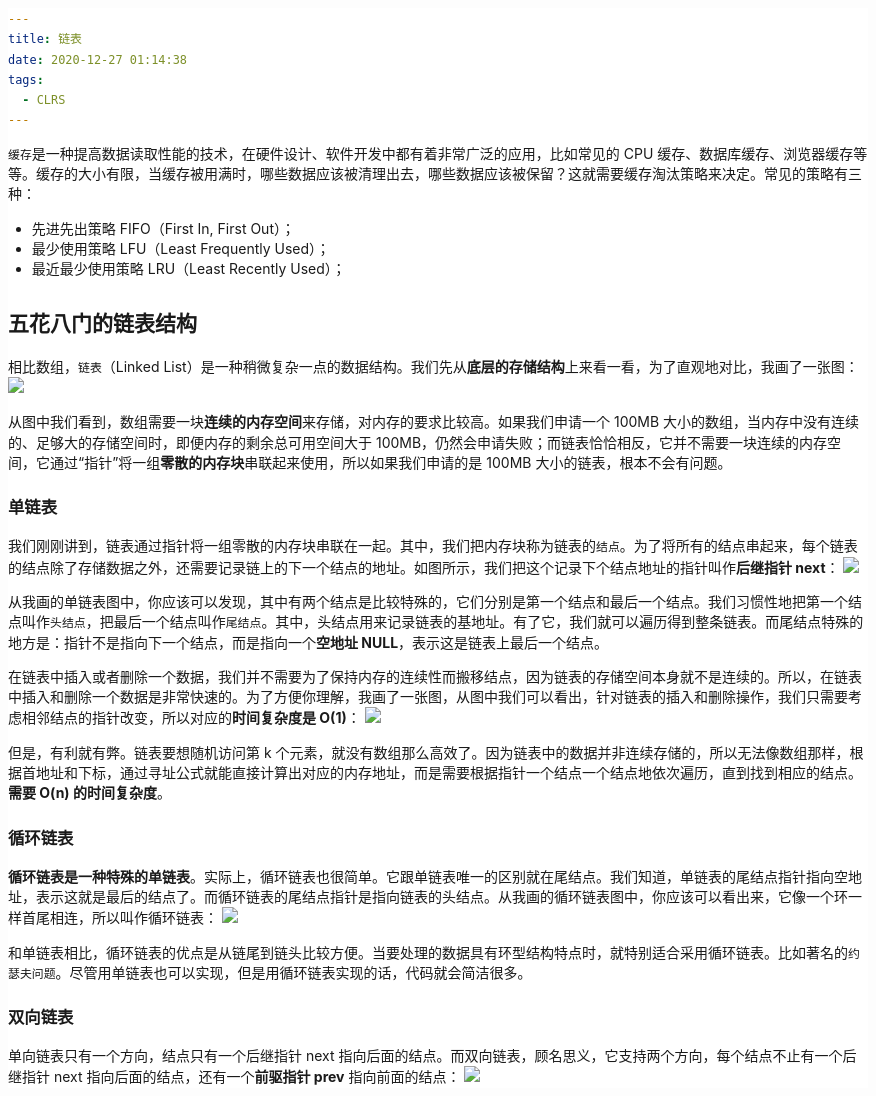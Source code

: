 ```yaml
---
title: 链表
date: 2020-12-27 01:14:38
tags:
  - CLRS
---
```

`缓存`是一种提高数据读取性能的技术，在硬件设计、软件开发中都有着非常广泛的应用，比如常见的 CPU 缓存、数据库缓存、浏览器缓存等等。缓存的大小有限，当缓存被用满时，哪些数据应该被清理出去，哪些数据应该被保留？这就需要缓存淘汰策略来决定。常见的策略有三种：
- 先进先出策略 FIFO（First In, First Out）；
- 最少使用策略 LFU（Least Frequently Used）；
- 最近最少使用策略 LRU（Least Recently Used）；

## 五花八门的链表结构
相比数组，`链表`（Linked List）是一种稍微复杂一点的数据结构。我们先从**底层的存储结构**上来看一看，为了直观地对比，我画了一张图：
![](https://raw.githubusercontent.com/necusjz/mPOST/master/CLRS/geek/10.png)

从图中我们看到，数组需要一块**连续的内存空间**来存储，对内存的要求比较高。如果我们申请一个 100MB 大小的数组，当内存中没有连续的、足够大的存储空间时，即便内存的剩余总可用空间大于 100MB，仍然会申请失败；而链表恰恰相反，它并不需要一块连续的内存空间，它通过“指针”将一组**零散的内存块**串联起来使用，所以如果我们申请的是 100MB 大小的链表，根本不会有问题。


### 单链表
我们刚刚讲到，链表通过指针将一组零散的内存块串联在一起。其中，我们把内存块称为链表的`结点`。为了将所有的结点串起来，每个链表的结点除了存储数据之外，还需要记录链上的下一个结点的地址。如图所示，我们把这个记录下个结点地址的指针叫作**后继指针 next**：
![](https://raw.githubusercontent.com/necusjz/mPOST/master/CLRS/geek/11.png)

从我画的单链表图中，你应该可以发现，其中有两个结点是比较特殊的，它们分别是第一个结点和最后一个结点。我们习惯性地把第一个结点叫作`头结点`，把最后一个结点叫作`尾结点`。其中，头结点用来记录链表的基地址。有了它，我们就可以遍历得到整条链表。而尾结点特殊的地方是：指针不是指向下一个结点，而是指向一个**空地址 NULL**，表示这是链表上最后一个结点。

在链表中插入或者删除一个数据，我们并不需要为了保持内存的连续性而搬移结点，因为链表的存储空间本身就不是连续的。所以，在链表中插入和删除一个数据是非常快速的。为了方便你理解，我画了一张图，从图中我们可以看出，针对链表的插入和删除操作，我们只需要考虑相邻结点的指针改变，所以对应的**时间复杂度是 O(1)**：
![](https://raw.githubusercontent.com/necusjz/mPOST/master/CLRS/geek/12.png)

但是，有利就有弊。链表要想随机访问第 k 个元素，就没有数组那么高效了。因为链表中的数据并非连续存储的，所以无法像数组那样，根据首地址和下标，通过寻址公式就能直接计算出对应的内存地址，而是需要根据指针一个结点一个结点地依次遍历，直到找到相应的结点。**需要 O(n) 的时间复杂度**。

### 循环链表
**循环链表是一种特殊的单链表**。实际上，循环链表也很简单。它跟单链表唯一的区别就在尾结点。我们知道，单链表的尾结点指针指向空地址，表示这就是最后的结点了。而循环链表的尾结点指针是指向链表的头结点。从我画的循环链表图中，你应该可以看出来，它像一个环一样首尾相连，所以叫作循环链表：
![](https://raw.githubusercontent.com/necusjz/mPOST/master/CLRS/geek/13.png)

和单链表相比，循环链表的优点是从链尾到链头比较方便。当要处理的数据具有环型结构特点时，就特别适合采用循环链表。比如著名的`约瑟夫问题`。尽管用单链表也可以实现，但是用循环链表实现的话，代码就会简洁很多。

### 双向链表
单向链表只有一个方向，结点只有一个后继指针 next 指向后面的结点。而双向链表，顾名思义，它支持两个方向，每个结点不止有一个后继指针 next 指向后面的结点，还有一个**前驱指针 prev** 指向前面的结点：
![](https://raw.githubusercontent.com/necusjz/mPOST/master/CLRS/geek/14.png)
